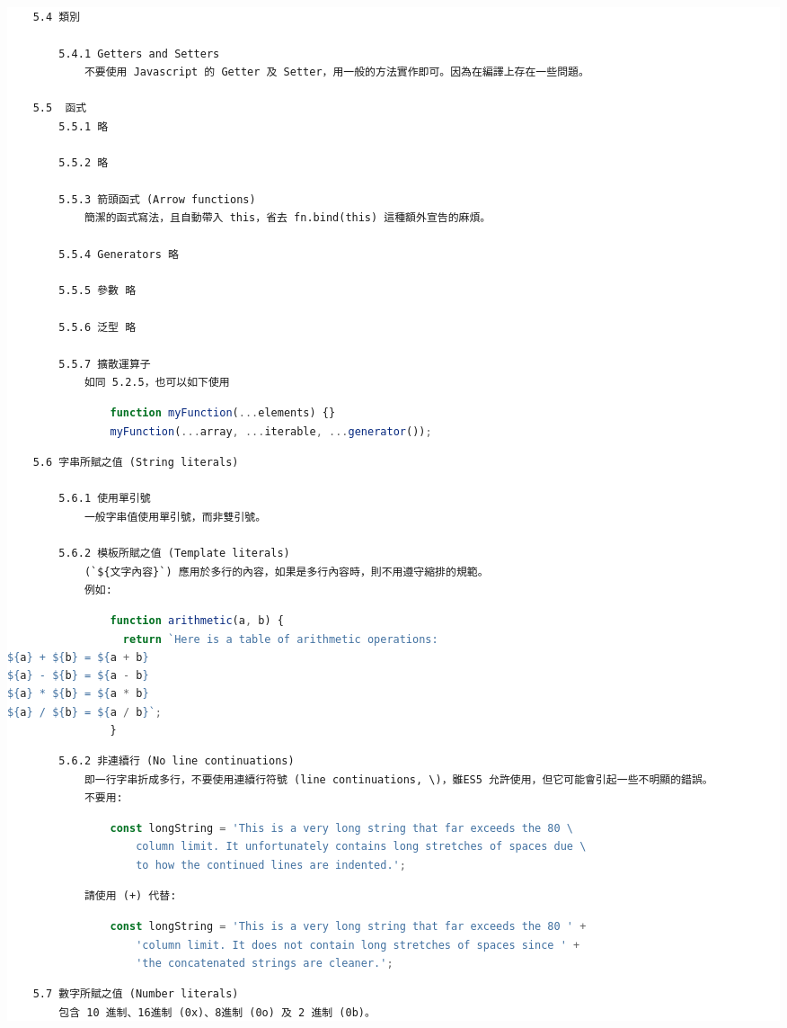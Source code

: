         5.4 類別

            5.4.1 Getters and Setters
                不要使用 Javascript 的 Getter 及 Setter，用一般的方法實作即可。因為在編譯上存在一些問題。

        5.5  函式
            5.5.1 略

            5.5.2 略

            5.5.3 箭頭函式 (Arrow functions)
                簡潔的函式寫法，且自動帶入 this，省去 fn.bind(this) 這種額外宣告的麻煩。
	
            5.5.4 Generators 略

            5.5.5 參數 略

            5.5.6 泛型 略

            5.5.7 擴散運算子
                如同 5.2.5，也可以如下使用
```javascript
                function myFunction(...elements) {}
                myFunction(...array, ...iterable, ...generator());
```
        5.6 字串所賦之值 (String literals)

            5.6.1 使用單引號
                一般字串值使用單引號，而非雙引號。

            5.6.2 模板所賦之值 (Template literals)
                (`${文字內容}`) 應用於多行的內容，如果是多行內容時，則不用遵守縮排的規範。
                例如:
```javascript
                function arithmetic(a, b) {
                  return `Here is a table of arithmetic operations:
${a} + ${b} = ${a + b}
${a} - ${b} = ${a - b}
${a} * ${b} = ${a * b}
${a} / ${b} = ${a / b}`;
                }
```
            5.6.2 非連續行 (No line continuations)
                即一行字串折成多行，不要使用連續行符號 (line continuations, \)，雖ES5 允許使用，但它可能會引起一些不明顯的錯誤。
                不要用:
```javascript
                const longString = 'This is a very long string that far exceeds the 80 \
                    column limit. It unfortunately contains long stretches of spaces due \
                    to how the continued lines are indented.';
```
                請使用 (+) 代替:
```javascript
                const longString = 'This is a very long string that far exceeds the 80 ' +
                    'column limit. It does not contain long stretches of spaces since ' +
                    'the concatenated strings are cleaner.';
```
        5.7 數字所賦之值 (Number literals)
            包含 10 進制、16進制 (0x)、8進制 (0o) 及 2 進制 (0b)。
